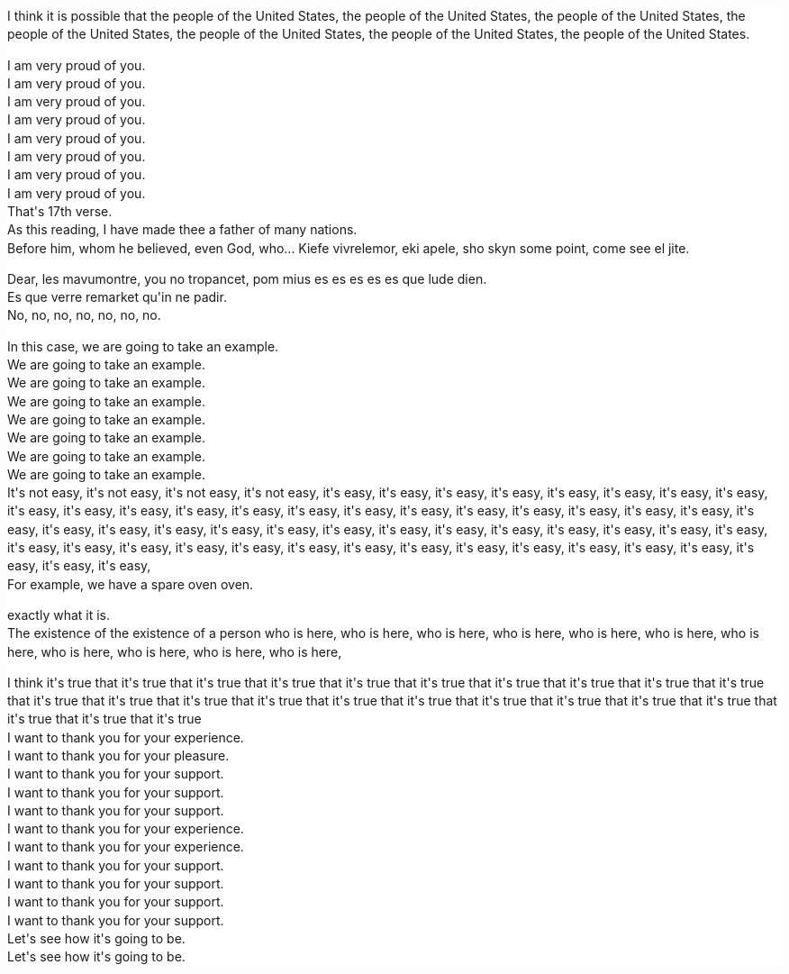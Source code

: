 
  
 I think it is possible that the people of the United States, the people of the United States, the people of the United States, the people of the United States, the people of the United States, the people of the United States, the people of the United States.  


  
 I am very proud of you.  
I am very proud of you.  
I am very proud of you.  
I am very proud of you.  
I am very proud of you.  
I am very proud of you.  
I am very proud of you.  
I am very proud of you.  
 That's 17th verse.  
As this reading, I have made thee a father of many nations.  
Before him, whom he believed, even God, who... Kiefe vivrelemor, eki apele, sho skyn some point, come see el jite.  


  
Dear, les mavumontre, you no tropancet, pom mius es es es es es que lude dien.  
Es que verre remarket qu'in ne padir.  
 No, no, no, no, no, no, no.  


  
 In this case, we are going to take an example.  
We are going to take an example.  
We are going to take an example.  
We are going to take an example.  
We are going to take an example.  
We are going to take an example.  
We are going to take an example.  
We are going to take an example.  
 It's not easy, it's not easy, it's not easy, it's not easy, it's easy, it's easy, it's easy, it's easy, it's easy, it's easy, it's easy, it's easy, it's easy, it's easy, it's easy, it's easy, it's easy, it's easy, it's easy, it's easy, it's easy, it's easy, it's easy, it's easy, it's easy, it's easy, it's easy, it's easy, it's easy, it's easy, it's easy, it's easy, it's easy, it's easy, it's easy, it's easy, it's easy, it's easy, it's easy, it's easy, it's easy, it's easy, it's easy, it's easy, it's easy, it's easy, it's easy, it's easy, it's easy, it's easy, it's easy, it's easy, it's easy, it's easy, it's easy,  
 For example, we have a spare oven oven.  


  
 exactly what it is.  
The existence of the existence of a person who is here, who is here, who is here, who is here, who is here, who is here, who is here, who is here, who is here, who is here, who is here,  


  
 I think it's true that it's true that it's true that it's true that it's true that it's true that it's true that it's true that it's true that it's true that it's true that it's true that it's true that it's true that it's true that it's true that it's true that it's true that it's true that it's true that it's true that it's true that it's true  
 I want to thank you for your experience.  
I want to thank you for your pleasure.  
I want to thank you for your support.  
I want to thank you for your support.  
I want to thank you for your support.  
I want to thank you for your experience.  
I want to thank you for your experience.  
I want to thank you for your support.  
I want to thank you for your support.  
I want to thank you for your support.  
I want to thank you for your support.  
 Let's see how it's going to be.  
Let's see how it's going to be.  